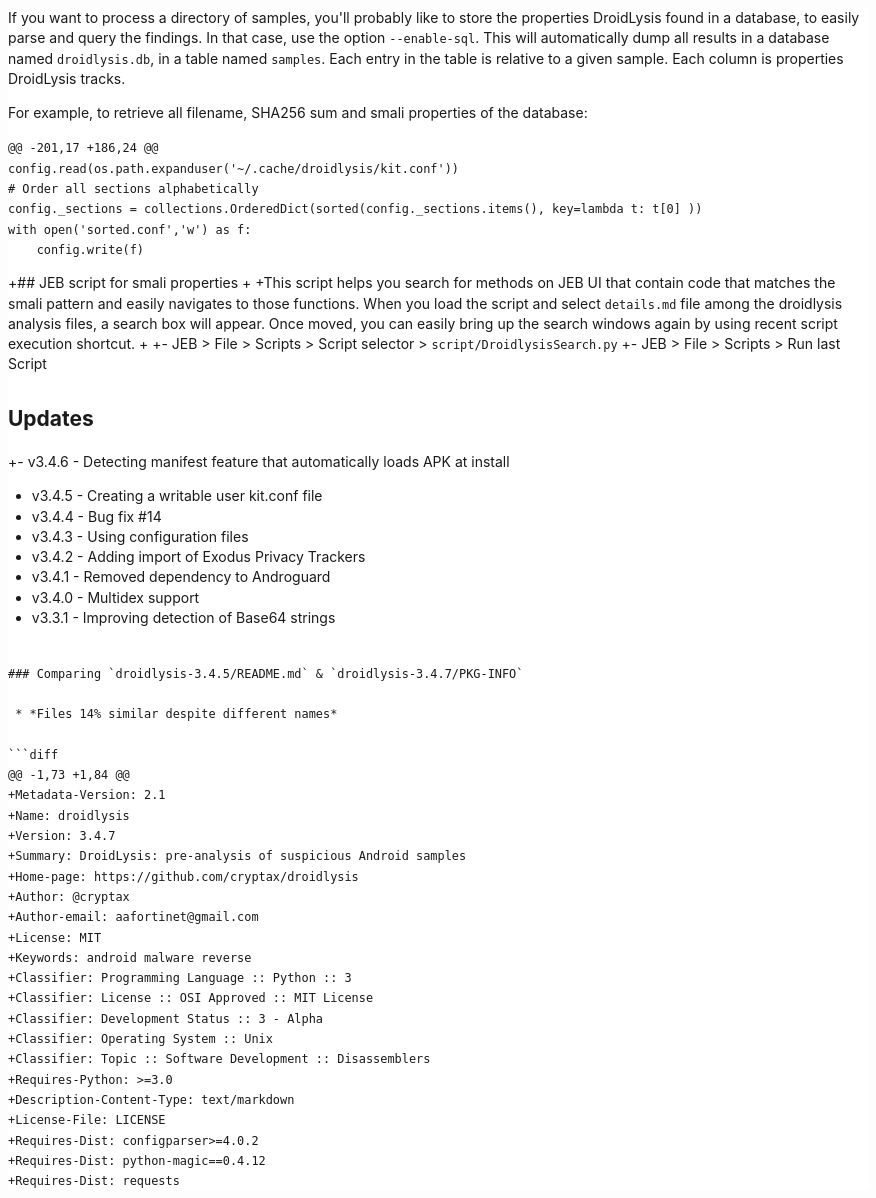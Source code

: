  If you want to process a directory of samples, you'll probably like to store the properties DroidLysis found in a database, to easily parse and query the findings. In that case, use the option `--enable-sql`. This will automatically dump all results in a database named `droidlysis.db`, in a table named `samples`. Each entry in the table is relative to a given sample. Each column is properties DroidLysis tracks.
 
 For example, to retrieve all filename, SHA256 sum and smali properties of the database:
 
 ```
@@ -201,17 +186,24 @@
 config.read(os.path.expanduser('~/.cache/droidlysis/kit.conf'))
 # Order all sections alphabetically
 config._sections = collections.OrderedDict(sorted(config._sections.items(), key=lambda t: t[0] ))
 with open('sorted.conf','w') as f:
     config.write(f)
 ```    
 
+## JEB script for smali properties
+
+This script helps you search for methods on JEB UI that contain code that matches the smali pattern and easily navigates to those functions. When you load the script and select `details.md` file among the droidlysis analysis files, a search box will appear. Once moved, you can easily bring up the search windows again by using recent script execution shortcut.
+
+- JEB > File > Scripts > Script selector > `script/DroidlysisSearch.py`
+- JEB > File > Scripts > Run last Script
 
 ## Updates
 
+- v3.4.6 - Detecting manifest feature that automatically loads APK at install
 - v3.4.5 - Creating a writable user kit.conf file
 - v3.4.4 - Bug fix #14
 - v3.4.3 - Using configuration files
 - v3.4.2 - Adding import of Exodus Privacy Trackers
 - v3.4.1 - Removed dependency to Androguard
 - v3.4.0 - Multidex support
 - v3.3.1 - Improving detection of Base64 strings
```

### Comparing `droidlysis-3.4.5/README.md` & `droidlysis-3.4.7/PKG-INFO`

 * *Files 14% similar despite different names*

```diff
@@ -1,73 +1,84 @@
+Metadata-Version: 2.1
+Name: droidlysis
+Version: 3.4.7
+Summary: DroidLysis: pre-analysis of suspicious Android samples
+Home-page: https://github.com/cryptax/droidlysis
+Author: @cryptax
+Author-email: aafortinet@gmail.com
+License: MIT
+Keywords: android malware reverse
+Classifier: Programming Language :: Python :: 3
+Classifier: License :: OSI Approved :: MIT License
+Classifier: Development Status :: 3 - Alpha
+Classifier: Operating System :: Unix
+Classifier: Topic :: Software Development :: Disassemblers
+Requires-Python: >=3.0
+Description-Content-Type: text/markdown
+License-File: LICENSE
+Requires-Dist: configparser>=4.0.2
+Requires-Dist: python-magic==0.4.12
+Requires-Dist: requests
```